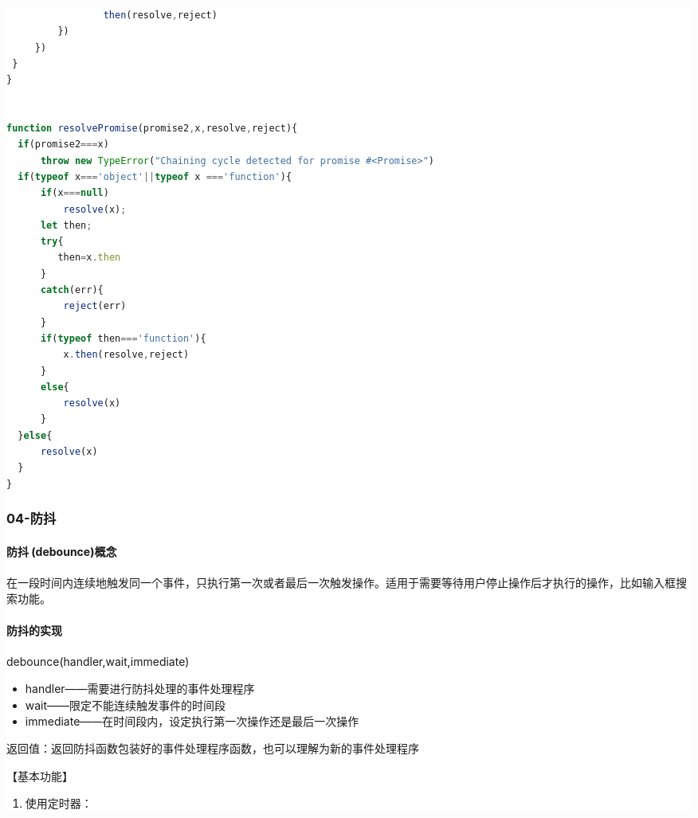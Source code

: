 ```js
                 then(resolve,reject)
         })
     })
 }
}


function resolvePromise(promise2,x,resolve,reject){
  if(promise2===x)
      throw new TypeError("Chaining cycle detected for promise #<Promise>")
  if(typeof x==='object'||typeof x ==='function'){
      if(x===null)
          resolve(x);
      let then;
      try{
         then=x.then 
      }
      catch(err){
          reject(err)
      }
      if(typeof then==='function'){
          x.then(resolve,reject)
      }
      else{
          resolve(x)
      }
  }else{
      resolve(x)
  }
}

```

### 04-防抖

#### 防抖 (debounce)概念

在一段时间内连续地触发同一个事件，只执行第一次或者最后一次触发操作。适用于需要等待用户停止操作后才执行的操作，比如输入框搜索功能。

#### 防抖的实现

debounce(handler,wait,immediate)

- handler——需要进行防抖处理的事件处理程序
- wait——限定不能连续触发事件的时间段
- immediate——在时间段内，设定执行第一次操作还是最后一次操作

返回值：返回防抖函数包装好的事件处理程序函数，也可以理解为新的事件处理程序

【基本功能】

1. 使用定时器：
